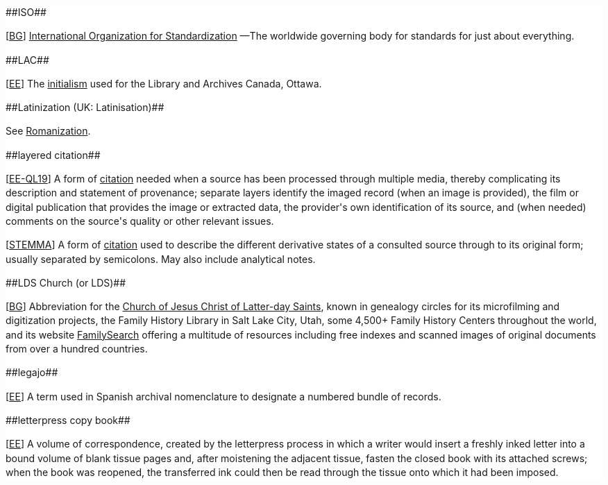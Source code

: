 <a name="ISO.md"></a>

##ISO##

\[[BG](#BG)\] [International Organization for Standardization](http://www.iso.org/iso/home.html) —The worldwide governing body for standards for just about everything.


<a name="LAC.md"></a>

##LAC##

\[[EE](#EE)\]  The [initialism](#initialism.md) used for the Library and Archives Canada, Ottawa.


<a name="Latinization.md"></a>

##Latinization (UK: Latinisation)##

See [Romanization](#Romanization.md).


<a name="layered citation.md"></a>

##layered citation##

\[[EE-QL19](#EE-QL19)\] A form of [citation](#citation.md) needed when a source has been processed through multiple media, thereby complicating its description and statement of provenance; separate layers identify the imaged record (when an image is provided), the film or digital publication that provides the image or extracted data, the provider's own identification of its source, and (when needed) comments on the source's quality or other relevant issues.

\[[STEMMA](#STEMMA)\] A form of [citation](#citation.md) used to describe the different derivative states of a consulted source through to its original form; usually separated by semicolons. May also include analytical notes.


<a name="LDS Church.md"></a>

##LDS Church (or LDS)##

\[[BG](#BG)\] Abbreviation for the [Church of Jesus Christ of Latter-day Saints](http://www.lds.org/), known in genealogy circles for its microfilming and digitization projects, the Family History Library in Salt Lake City, Utah, some 4,500+ Family History Centers throughout the world, and its website [FamilySearch](http://familysearch.org/) offering a multitude of resources including free indexes and scanned images of original documents from over a hundred countries.


<a name="legajo.md"></a>

##legajo##

\[[EE](#EE)\]  A term used in Spanish archival nomenclature to designate a numbered bundle of records.


<a name="letterpress copy book.md"></a>

##letterpress copy book##

\[[EE](#EE)\]  A volume of correspondence, created by the letterpress process in which a writer would insert a freshly inked letter into a bound volume of blank tissue pages and, after moistening the adjacent tissue, fasten the closed book with its attached screws; when the book was reopened, the transferred ink could then be read through the tissue onto which it had been imposed.

